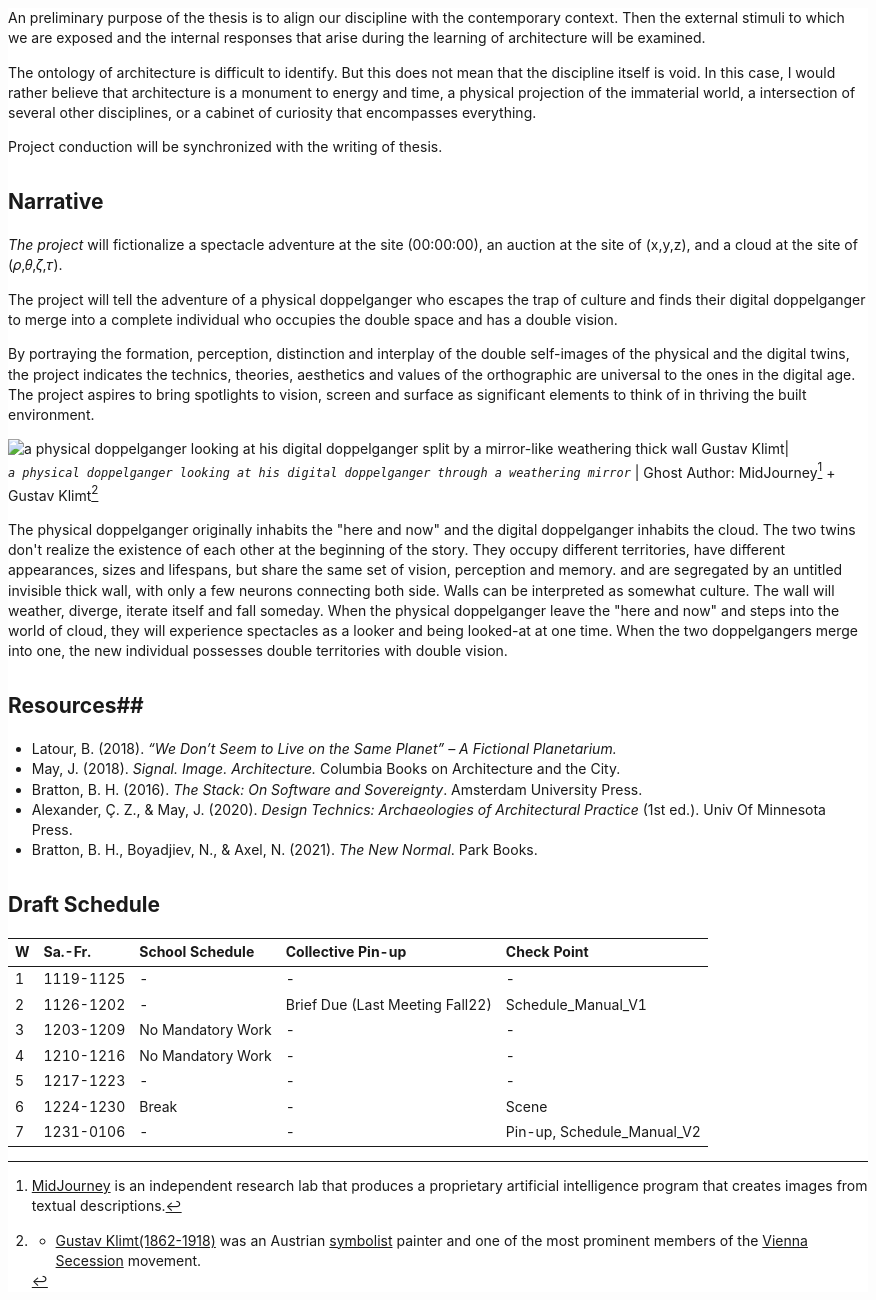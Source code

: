 An preliminary purpose of the thesis is to align our discipline with the contemporary context. Then the external stimuli to which we are exposed and the internal responses that arise during the learning of architecture will be examined.

The ontology of architecture is difficult to identify. But this does not mean that the discipline itself is void. In this case, I would rather believe that architecture is a monument to energy and time, a physical projection of the immaterial world, a intersection of several other disciplines, or a cabinet of curiosity that encompasses everything.

Project conduction will be synchronized with the writing of thesis.



## Narrative ##

*The project* will fictionalize a spectacle adventure at the site (00:00:00), an auction at the site of (x,y,z), and a cloud at the site of  (𝜌,𝜃,𝜁,𝜏). 

The project will tell the adventure of a physical doppelganger who escapes the trap of culture and finds their digital doppelganger to merge into a complete individual who occupies the double space and has a double vision.

By portraying the formation, perception, distinction and interplay of the double self-images of the physical and the digital twins, the project indicates the technics, theories, aesthetics and values of the orthographic are universal to the ones in the digital age. The project aspires to bring spotlights to vision, screen and surface as significant elements to think of in thriving the built environment.

![a physical doppelganger looking at his digital doppelganger split by a mirror-like weathering thick wall Gustav Klimt|](https://cdn.discordapp.com/attachments/1045538819161731102/1045562094252204072/PseudoPaul_a_physical_doppelganger_looking_at_his_digital_doppe_8293c11e-31e5-4188-a976-fc69d507155a.png)  
*`a physical doppelganger looking at his digital doppelganger through a weathering mirror`* | Ghost Author: MidJourney[^a] + Gustav Klimt[^e]

The physical doppelganger originally inhabits the "here and now" and the digital doppelganger inhabits the cloud. The two twins don't realize the existence of each other at the beginning of the story. They occupy different territories, have different appearances, sizes and lifespans, but share the same set of vision, perception and memory. and are segregated by an untitled invisible thick wall, with only a few neurons connecting both side. Walls can be interpreted as somewhat culture. The wall will weather, diverge, iterate itself and fall someday. When the physical doppelganger leave the "here and now" and steps into the world of cloud, they will experience spectacles as a looker and being looked-at at one time. When the two doppelgangers merge into one, the new individual possesses double territories with double vision.

## Resources##
- Latour, B. (2018). *“We Don’t Seem to Live on the Same Planet” – A Fictional Planetarium.*
- May, J. (2018). _Signal. Image. Architecture._ Columbia Books on Architecture and the City.
- Bratton, B. H. (2016). _The Stack: On Software and Sovereignty_. Amsterdam University Press.
- Alexander, Ç. Z., & May, J. (2020). _Design Technics: Archaeologies of Architectural Practice_ (1st ed.). Univ Of Minnesota Press.
- Bratton, B. H., Boyadjiev, N., & Axel, N. (2021). _The New Normal_. Park Books.

## Draft Schedule ##
|W|Sa.-Fr.|School Schedule|Collective Pin-up|Check Point|
|:----|:----|:----|:----|:----|
|1|1119-1125|-|-|-|
|2|1126-1202|-|Brief Due (Last Meeting Fall22)|Schedule_Manual_V1|
|3|1203-1209|No Mandatory Work|-|-|
|4|1210-1216|No Mandatory Work|-|-|
|5|1217-1223|-|-|-|
|6|1224-1230|Break|-|Scene|
|7|1231-0106|-|-|Pin-up, Schedule_Manual_V2|

[^1]: Klee, P. (1964). _The Diaries of Paul Klee, 1898-1918_. University of California Press. p.183 
[^2]: - _animal fantástico del Profesor Revillod_ (By Ó. Alarcón). (2016). [Image] Neotraba. https://neotraba.com/animalario-universal-del-profesor-revillod/
[^3]: Wittgenstein, L. (1953). _Philosophical investigations = philosophische untersuchungen_ (1st reprinted). Basil Blackwell.
[^4]: Cousins, M. (2021). _Worlds Without End_ (Vol. 91, Issue 3, pp. 40–47). [https://doi.org/10.1002/ad.2691](https://doi.org/10.1002/ad.2691)
[^5]: Virilio, P. (1994). _The Vision Machine (Perspectives)_ (Later Printing). Indiana University Press.
[^6]: Rehm, M. C. ; J. (2021). _Assembled Worlds: New Campo Marzio – Piranesi in the Age of AI_ (Vol. 92, Issue 3, pp. 80–85). [https://doi.org/10.1002/ad.2817](https://doi.org/10.1002/ad.2817)
[^7]: Spyropoulos, T. (2021). _Everything You See is Yours: Step Towards the Certainty of Uncertainty_ (Vol. 91, Issue 3, pp. 64–73). [https://doi.org/10.1002/ad.2694](https://doi.org/10.1002/ad.2694)
[^8]:  Kielser, F. (n.d.). _Kiesler’s Double Vision_ [Drawing]. LEBBEUS WOODS. [https://lebbeuswoods.wordpress.com/2009/12/22/kieslers-double-vision/]([https://lebbeuswoods.wordpress.com/2009/12/22/kieslers-double-vision/)
[^9]: Tarkovsky, A. (Director). (1983). _Nostalghia_ [Drama]. Rai 2, Sovinfilm.
[^10]: Davies, K. (n.d.). _Polyphonic Dreams: Storytime in Synthetic Reality_ (Vol. 91, Issue 3, pp. 32–39). [https://doi.org/10.1002/ad.2690](https://doi.org/10.1002/ad.2690)
[^11]: Brejzek, T. ; W. (2021). _Model & Fragment: On the Performance of Incomplete Architectures_ (Vol. 91, Issue 3, pp. 74–81). [https://doi.org/10.1002/ad.2695](https://doi.org/10.1002/ad.2695)
[^a]: [MidJourney](https://www.midjourney.com/) is an independent research lab that produces a proprietary artificial intelligence program that creates images from textual descriptions.
[^c]: - [Paul Klee(1879-1940)](https://en.wikipedia.org/wiki/Paul_Klee) was a Swiss-born German artist. His highly individual style was influenced by movements in art that included expressionism, cubism, and surrealism. Klee taught at the [Bauhaus](https://en.wikipedia.org/wiki/Bauhaus "Bauhaus") from January 1921 to April 1931.
[^b]: - [Salvador Dalí(1904-1988)](https://en.wikipedia.org/wiki/Salvador_Dali) was a Spanish [surrealist](https://en.wikipedia.org/wiki/Surrealism "Surrealism") artist renowned for his technical skill, precise draftsmanship, and the striking and bizarre images in his work. His practice included painting, graphic arts, film, sculpture, design, photography, fashion and architecture at times in collaboration with other artists.
[^d]: - [Francisco Goya(1746-1828)](https://en.wikipedia.org/wiki/Francisco_Goya) was a Spanish [romantic](https://en.wikipedia.org/wiki/Romanticism "Romanticism") painter and printmaker. Goya is often referred to as the last of the [Old Masters](https://en.wikipedia.org/wiki/Old_Master "Old Master") and the first of the [moderns](https://en.wikipedia.org/wiki/Modern_art "Modern art").
[^e]: - [Gustav Klimt(1862-1918)](https://en.wikipedia.org/wiki/Gustav_Klimt) was an Austrian [symbolist](https://en.wikipedia.org/wiki/Symbolism_(arts) "Symbolism (arts)") painter and one of the most prominent members of the [Vienna Secession](https://en.wikipedia.org/wiki/Vienna_Secession "Vienna Secession") movement.
[^f]: - [Bestiaro](https://www.goodreads.com/en/book/show/4978648-animalario-universal-del-profesor-revillod) plays with the boundaries between fiction and reality. The book was cut into 3 sections. A total of 4,096 combinations can be made with the 16 original illustrations.
[^g]: - [Perry Kulper](https://taubmancollege.umich.edu/faculty/directory/perry-kulper)'s 14 Design Methods. 
[^h]: -  [Andrei Tarkovsky(1932-1986)](https://en.wikipedia.org/wiki/Andrei_Tarkovsky) was a [Soviet](https://en.wikipedia.org/wiki/Soviet_Union "Soviet Union") filmmaker. His films explore spiritual and metaphysical themes, and are noted for their slow pacing and long takes, dreamlike visual imagery, and preoccupation with nature and memory. We will focus on _[Stalker](https://en.wikipedia.org/wiki/Stalker_(1979_film))_ (1979) and _[Nostalghia](https://en.wikipedia.org/wiki/Nostalghia "Nostalghia")_(1983) to learn time-space narrative and film composition.
[^i]: - [Frederick Kiesler(1890-1965)](https://en.wikipedia.org/wiki/Frederick_John_Kiesler) was an Austrian-American architect, theoretician, theater designer, artist and sculptor. His works highlight the craftsmanship and ways of seeing. The drawing of Double Vision is one of the most important artifact for the project.